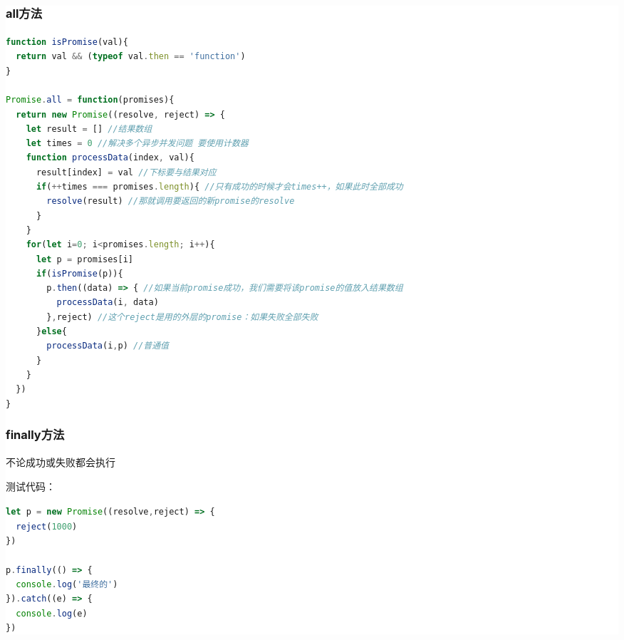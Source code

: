 



### all方法

```js
function isPromise(val){
  return val && (typeof val.then == 'function')
}

Promise.all = function(promises){
  return new Promise((resolve, reject) => {
    let result = [] //结果数组
    let times = 0 //解决多个异步并发问题 要使用计数器
    function processData(index, val){
      result[index] = val //下标要与结果对应
      if(++times === promises.length){ //只有成功的时候才会times++，如果此时全部成功
        resolve(result) //那就调用要返回的新promise的resolve
      }
    }
    for(let i=0; i<promises.length; i++){
      let p = promises[i]
      if(isPromise(p)){ 
        p.then((data) => { //如果当前promise成功，我们需要将该promise的值放入结果数组
          processData(i, data)
        },reject) //这个reject是用的外层的promise：如果失败全部失败
      }else{
        processData(i,p) //普通值
      }
    }
  })
}
```



### finally方法

不论成功或失败都会执行

测试代码：

```js
let p = new Promise((resolve,reject) => {
  reject(1000)
})

p.finally(() => {
  console.log('最终的')
}).catch((e) => {
  console.log(e)
})
```


